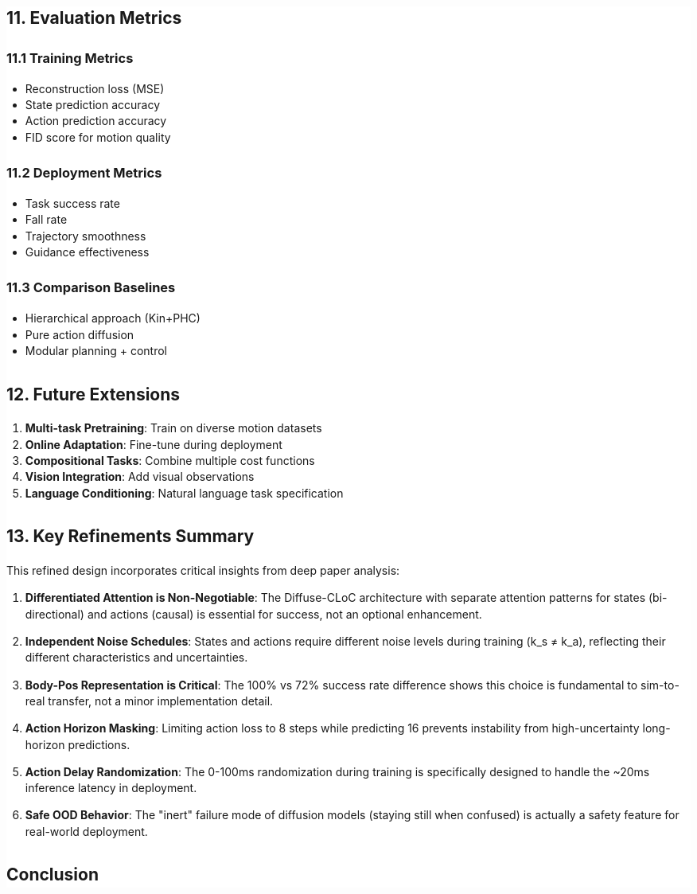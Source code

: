 ## 11. Evaluation Metrics

### 11.1 Training Metrics
- Reconstruction loss (MSE)
- State prediction accuracy
- Action prediction accuracy
- FID score for motion quality

### 11.2 Deployment Metrics
- Task success rate
- Fall rate  
- Trajectory smoothness
- Guidance effectiveness

### 11.3 Comparison Baselines
- Hierarchical approach (Kin+PHC)
- Pure action diffusion
- Modular planning + control

## 12. Future Extensions

1. **Multi-task Pretraining**: Train on diverse motion datasets
2. **Online Adaptation**: Fine-tune during deployment
3. **Compositional Tasks**: Combine multiple cost functions
4. **Vision Integration**: Add visual observations
5. **Language Conditioning**: Natural language task specification

## 13. Key Refinements Summary

This refined design incorporates critical insights from deep paper analysis:

1. **Differentiated Attention is Non-Negotiable**: The Diffuse-CLoC architecture with separate attention patterns for states (bi-directional) and actions (causal) is essential for success, not an optional enhancement.

2. **Independent Noise Schedules**: States and actions require different noise levels during training (k_s ≠ k_a), reflecting their different characteristics and uncertainties.

3. **Body-Pos Representation is Critical**: The 100% vs 72% success rate difference shows this choice is fundamental to sim-to-real transfer, not a minor implementation detail.

4. **Action Horizon Masking**: Limiting action loss to 8 steps while predicting 16 prevents instability from high-uncertainty long-horizon predictions.

5. **Action Delay Randomization**: The 0-100ms randomization during training is specifically designed to handle the ~20ms inference latency in deployment.

6. **Safe OOD Behavior**: The "inert" failure mode of diffusion models (staying still when confused) is actually a safety feature for real-world deployment.

## Conclusion
